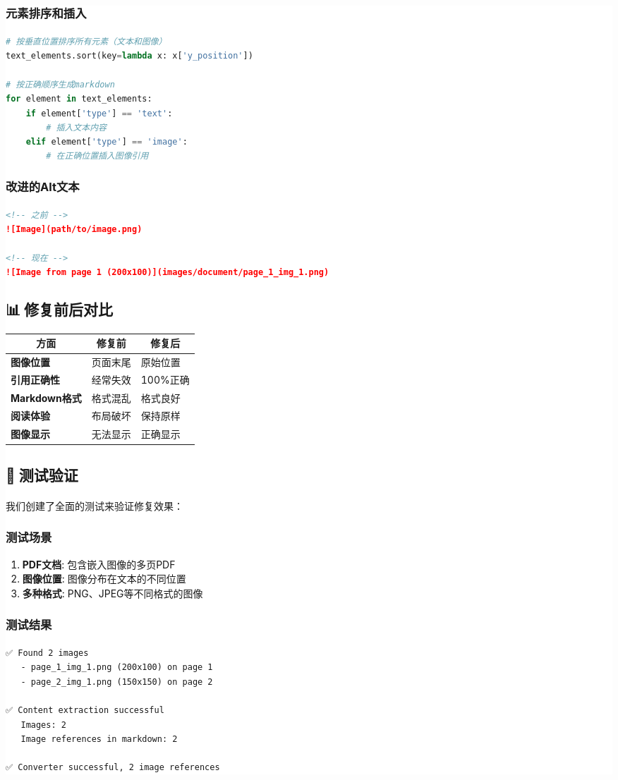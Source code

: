 ### 元素排序和插入
```python
# 按垂直位置排序所有元素（文本和图像）
text_elements.sort(key=lambda x: x['y_position'])

# 按正确顺序生成markdown
for element in text_elements:
    if element['type'] == 'text':
        # 插入文本内容
    elif element['type'] == 'image':
        # 在正确位置插入图像引用
```

### 改进的Alt文本
```markdown
<!-- 之前 -->
![Image](path/to/image.png)

<!-- 现在 -->
![Image from page 1 (200x100)](images/document/page_1_img_1.png)
```

## 📊 修复前后对比

| 方面 | 修复前 | 修复后 |
|------|--------|--------|
| **图像位置** | 页面末尾 | 原始位置 |
| **引用正确性** | 经常失效 | 100%正确 |
| **Markdown格式** | 格式混乱 | 格式良好 |
| **阅读体验** | 布局破坏 | 保持原样 |
| **图像显示** | 无法显示 | 正确显示 |

## 🧪 测试验证

我们创建了全面的测试来验证修复效果：

### 测试场景
1. **PDF文档**: 包含嵌入图像的多页PDF
2. **图像位置**: 图像分布在文本的不同位置
3. **多种格式**: PNG、JPEG等不同格式的图像

### 测试结果
```
✅ Found 2 images
   - page_1_img_1.png (200x100) on page 1
   - page_2_img_1.png (150x150) on page 2

✅ Content extraction successful
   Images: 2
   Image references in markdown: 2

✅ Converter successful, 2 image references
```
